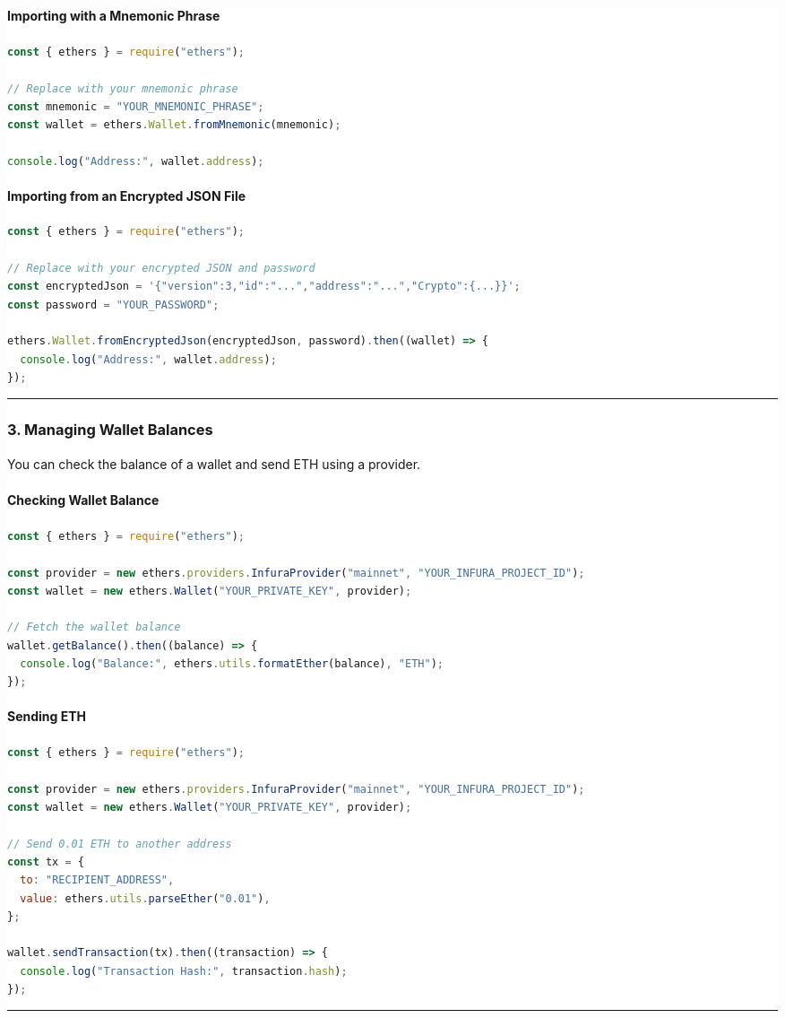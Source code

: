 #### **Importing with a Mnemonic Phrase**
```javascript
const { ethers } = require("ethers");

// Replace with your mnemonic phrase
const mnemonic = "YOUR_MNEMONIC_PHRASE";
const wallet = ethers.Wallet.fromMnemonic(mnemonic);

console.log("Address:", wallet.address);
```

#### **Importing from an Encrypted JSON File**
```javascript
const { ethers } = require("ethers");

// Replace with your encrypted JSON and password
const encryptedJson = '{"version":3,"id":"...","address":"...","Crypto":{...}}';
const password = "YOUR_PASSWORD";

ethers.Wallet.fromEncryptedJson(encryptedJson, password).then((wallet) => {
  console.log("Address:", wallet.address);
});
```

---

### **3. Managing Wallet Balances**

You can check the balance of a wallet and send ETH using a provider.

#### **Checking Wallet Balance**
```javascript
const { ethers } = require("ethers");

const provider = new ethers.providers.InfuraProvider("mainnet", "YOUR_INFURA_PROJECT_ID");
const wallet = new ethers.Wallet("YOUR_PRIVATE_KEY", provider);

// Fetch the wallet balance
wallet.getBalance().then((balance) => {
  console.log("Balance:", ethers.utils.formatEther(balance), "ETH");
});
```

#### **Sending ETH**
```javascript
const { ethers } = require("ethers");

const provider = new ethers.providers.InfuraProvider("mainnet", "YOUR_INFURA_PROJECT_ID");
const wallet = new ethers.Wallet("YOUR_PRIVATE_KEY", provider);

// Send 0.01 ETH to another address
const tx = {
  to: "RECIPIENT_ADDRESS",
  value: ethers.utils.parseEther("0.01"),
};

wallet.sendTransaction(tx).then((transaction) => {
  console.log("Transaction Hash:", transaction.hash);
});
```

---